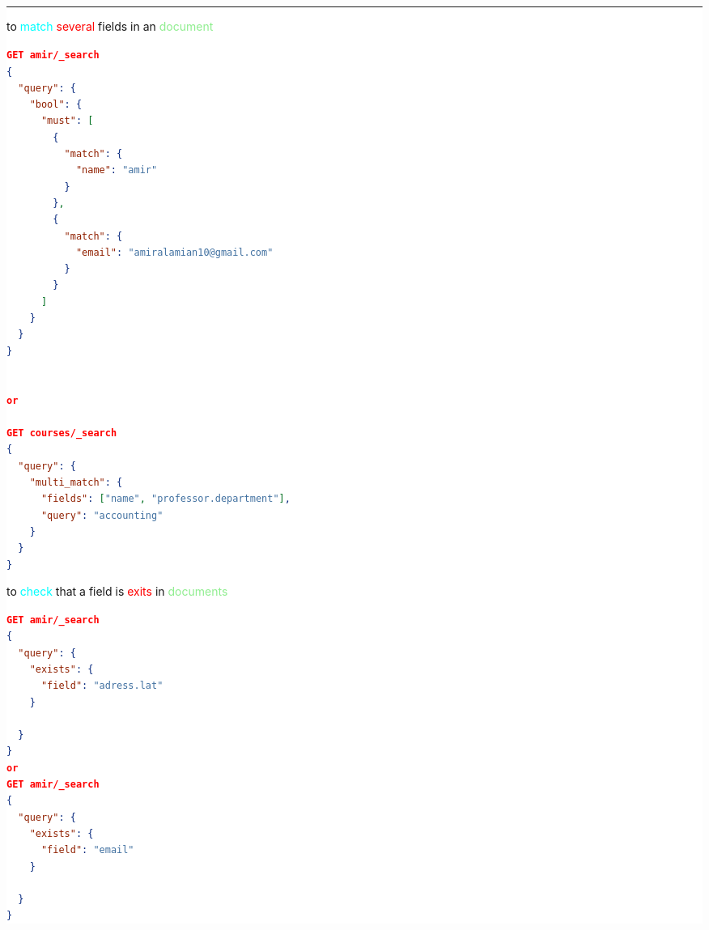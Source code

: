 <hr>
to  <span style="color:cyan"> match  </span>
<span style="color:red">several </span> fields in an <span style="color:lightgreen">document </span>

```json
GET amir/_search
{
  "query": {
    "bool": {
      "must": [
        {
          "match": {
            "name": "amir"
          }
        },
        {
          "match": {
            "email": "amiralamian10@gmail.com"
          }
        }
      ]
    }
  }
}


or

GET courses/_search
{
  "query": {
    "multi_match": {
      "fields": ["name", "professor.department"],
      "query": "accounting"
    }
  }
}

```

to <span style="color:cyan"> check </span> that a field is
<span style="color:red"> exits </span> in <span style="color:lightgreen">documents </span>

```json
GET amir/_search
{
  "query": {
    "exists": {
      "field": "adress.lat"
    }

  }
}
or
GET amir/_search
{
  "query": {
    "exists": {
      "field": "email"
    }

  }
}
```
